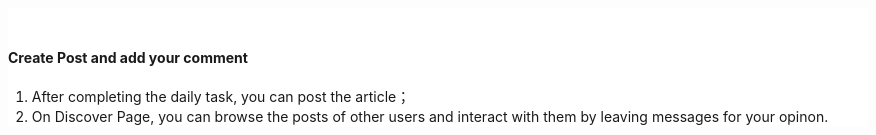 

&nbsp;
#### Create Post and add your comment
1. After completing the daily task, you can post the article；
2. On Discover Page, you can browse the posts of other users and interact with them by leaving messages for your opinon.
